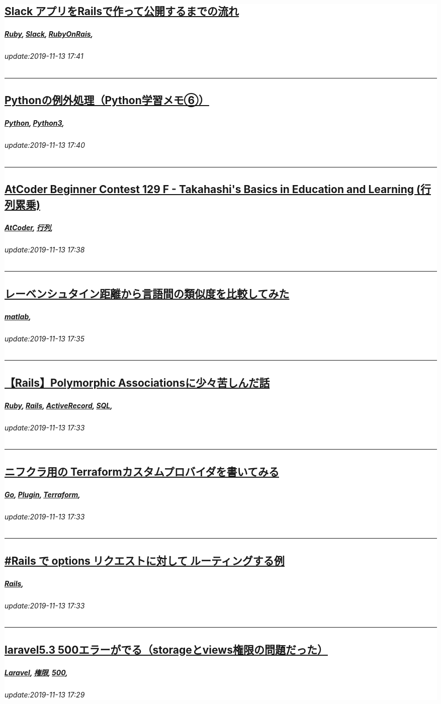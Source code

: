 ## [Slack アプリをRailsで作って公開するまでの流れ](https://qiita.com/svfreerider/items/0e1fe74c70e2047f0ce9)
##### [Ruby](https://qiita.com/tags/Ruby), [Slack](https://qiita.com/tags/Slack), [RubyOnRais](https://qiita.com/tags/RubyOnRais), 
###### update:2019-11-13 17:41
---
## [Pythonの例外処理（Python学習メモ⑥）](https://qiita.com/Kawausomando/items/12fc648dfbacf650be73)
##### [Python](https://qiita.com/tags/Python), [Python3](https://qiita.com/tags/Python3), 
###### update:2019-11-13 17:40
---
## [AtCoder Beginner Contest 129 F - Takahashi's Basics in Education and Learning (行列累乗)](https://qiita.com/ophhdn/items/e6451ec5983939ecbc5b)
##### [AtCoder](https://qiita.com/tags/AtCoder), [行列](https://qiita.com/tags/行列), 
###### update:2019-11-13 17:38
---
## [レーベンシュタイン距離から言語間の類似度を比較してみた](https://qiita.com/aoimidori/items/a8769100068e6e7f973b)
##### [matlab](https://qiita.com/tags/matlab), 
###### update:2019-11-13 17:35
---
## [【Rails】Polymorphic Associationsに少々苦しんだ話](https://qiita.com/Oasist/items/c7af57a566d8a9350d0d)
##### [Ruby](https://qiita.com/tags/Ruby), [Rails](https://qiita.com/tags/Rails), [ActiveRecord](https://qiita.com/tags/ActiveRecord), [SQL](https://qiita.com/tags/SQL), 
###### update:2019-11-13 17:33
---
## [ニフクラ用の Terraformカスタムプロバイダを書いてみる](https://qiita.com/shztki/items/d3fa879457f420c4c65a)
##### [Go](https://qiita.com/tags/Go), [Plugin](https://qiita.com/tags/Plugin), [Terraform](https://qiita.com/tags/Terraform), 
###### update:2019-11-13 17:33
---
## [#Rails で options リクエストに対して ルーティングする例](https://qiita.com/YumaInaura/items/b576eef87836c130a885)
##### [Rails](https://qiita.com/tags/Rails), 
###### update:2019-11-13 17:33
---
## [laravel5.3 500エラーがでる（storageとviews権限の問題だった）](https://qiita.com/NaSa_LM/items/16b7f2813b4e31551e65)
##### [Laravel](https://qiita.com/tags/Laravel), [権限](https://qiita.com/tags/権限), [500](https://qiita.com/tags/500), 
###### update:2019-11-13 17:29
